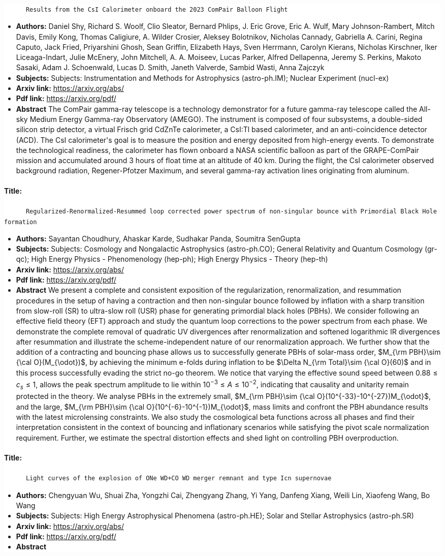           Results from the CsI Calorimeter onboard the 2023 ComPair Balloon Flight
 - **Authors:** Daniel Shy, Richard S. Woolf, Clio Sleator, Bernard Phlips, J. Eric Grove, Eric A. Wulf, Mary Johnson-Rambert, Mitch Davis, Emily Kong, Thomas Caligiure, A. Wilder Crosier, Aleksey Bolotnikov, Nicholas Cannady, Gabriella A. Carini, Regina Caputo, Jack Fried, Priyarshini Ghosh, Sean Griffin, Elizabeth Hays, Sven Herrmann, Carolyn Kierans, Nicholas Kirschner, Iker Liceaga-Indart, Julie McEnery, John Mitchell, A. A. Moiseev, Lucas Parker, Alfred Dellapenna, Jeremy S. Perkins, Makoto Sasaki, Adam J. Schoenwald, Lucas D. Smith, Janeth Valverde, Sambid Wasti, Anna Zajczyk
 - **Subjects:** Subjects:
Instrumentation and Methods for Astrophysics (astro-ph.IM); Nuclear Experiment (nucl-ex)
 - **Arxiv link:** https://arxiv.org/abs/
 - **Pdf link:** https://arxiv.org/pdf/
 - **Abstract**
 The ComPair gamma-ray telescope is a technology demonstrator for a future gamma-ray telescope called the All-sky Medium Energy Gamma-ray Observatory (AMEGO). The instrument is composed of four subsystems, a double-sided silicon strip detector, a virtual Frisch grid CdZnTe calorimeter, a CsI:Tl based calorimeter, and an anti-coincidence detector (ACD). The CsI calorimeter's goal is to measure the position and energy deposited from high-energy events. To demonstrate the technological readiness, the calorimeter has flown onboard a NASA scientific balloon as part of the GRAPE-ComPair mission and accumulated around 3 hours of float time at an altitude of 40 km. During the flight, the CsI calorimeter observed background radiation, Regener-Pfotzer Maximum, and several gamma-ray activation lines originating from aluminum.
#### Title:
          Regularized-Renormalized-Resummed loop corrected power spectrum of non-singular bounce with Primordial Black Hole formation
 - **Authors:** Sayantan Choudhury, Ahaskar Karde, Sudhakar Panda, Soumitra SenGupta
 - **Subjects:** Subjects:
Cosmology and Nongalactic Astrophysics (astro-ph.CO); General Relativity and Quantum Cosmology (gr-qc); High Energy Physics - Phenomenology (hep-ph); High Energy Physics - Theory (hep-th)
 - **Arxiv link:** https://arxiv.org/abs/
 - **Pdf link:** https://arxiv.org/pdf/
 - **Abstract**
 We present a complete and consistent exposition of the regularization, renormalization, and resummation procedures in the setup of having a contraction and then non-singular bounce followed by inflation with a sharp transition from slow-roll (SR) to ultra-slow roll (USR) phase for generating primordial black holes (PBHs). We consider following an effective field theory (EFT) approach and study the quantum loop corrections to the power spectrum from each phase. We demonstrate the complete removal of quadratic UV divergences after renormalization and softened logarithmic IR divergences after resummation and illustrate the scheme-independent nature of our renormalization approach. We further show that the addition of a contracting and bouncing phase allows us to successfully generate PBHs of solar-mass order, $M_{\rm PBH}\sim {\cal O}(M_{\odot})$, by achieving the minimum e-folds during inflation to be $\Delta N_{\rm Total}\sim {\cal O}(60)$ and in this process successfully evading the strict no-go theorem. We notice that varying the effective sound speed between $0.88\leq c_{s}\leq 1$, allows the peak spectrum amplitude to lie within $10^{-3}\leq A \leq 10^{-2}$, indicating that causality and unitarity remain protected in the theory. We analyse PBHs in the extremely small, $M_{\rm PBH}\sim {\cal O}(10^{-33}-10^{-27})M_{\odot}$, and the large, $M_{\rm PBH}\sim {\cal O}(10^{-6}-10^{-1})M_{\odot}$, mass limits and confront the PBH abundance results with the latest microlensing constraints. We also study the cosmological beta functions across all phases and find their interpretation consistent in the context of bouncing and inflationary scenarios while satisfying the pivot scale normalization requirement. Further, we estimate the spectral distortion effects and shed light on controlling PBH overproduction.
#### Title:
          Light curves of the explosion of ONe WD+CO WD merger remnant and type Icn supernovae
 - **Authors:** Chengyuan Wu, Shuai Zha, Yongzhi Cai, Zhengyang Zhang, Yi Yang, Danfeng Xiang, Weili Lin, Xiaofeng Wang, Bo Wang
 - **Subjects:** Subjects:
High Energy Astrophysical Phenomena (astro-ph.HE); Solar and Stellar Astrophysics (astro-ph.SR)
 - **Arxiv link:** https://arxiv.org/abs/
 - **Pdf link:** https://arxiv.org/pdf/
 - **Abstract**